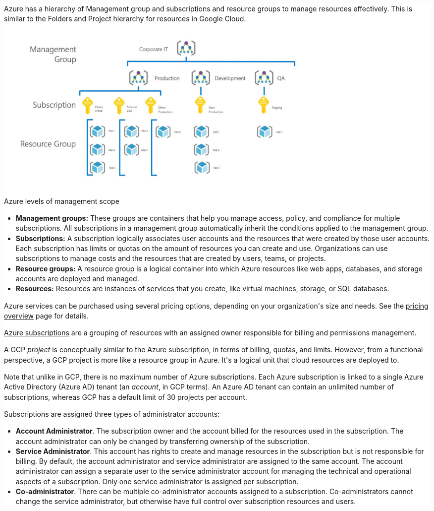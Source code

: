 Azure has a hierarchy of Management group and subscriptions and resource groups to manage resources effectively. This is similar to the Folders and Project hierarchy for resources in Google Cloud.

![Diagram shows a tree structure with management groups as the root, then subscriptions, then resource groups as leaf nodes.](./images/subscription_hierarchy.png)

Azure levels of management scope

- **Management groups:** These groups are containers that help you manage access, policy, and compliance for multiple subscriptions. All subscriptions in a management group automatically inherit the conditions applied to the management group.
- **Subscriptions:** A subscription logically associates user accounts and the resources that were created by those user accounts. Each subscription has limits or quotas on the amount of resources you can create and use. Organizations can use subscriptions to manage costs and the resources that are created by users, teams, or projects.
- **Resource groups:** A resource group is a logical container into which Azure resources like web apps, databases, and storage accounts are deployed and managed.
- **Resources:** Resources are instances of services that you create, like virtual machines, storage, or SQL databases.

Azure services can be purchased using several pricing options, depending on your organization's size and needs. See the [pricing overview](https://azure.microsoft.com/pricing) page for details.

[Azure subscriptions](/azure/virtual-machines/linux/infrastructure-example) are a grouping of resources with an assigned owner responsible for billing and permissions management.

A GCP *project* is conceptually similar to the Azure subscription, in terms of billing, quotas, and limits. However, from a functional perspective, a GCP project is more like a resource group in Azure. It's a logical unit that cloud resources are deployed to.

Note that unlike in GCP, there is no maximum number of Azure subscriptions. Each Azure subscription is linked to a single Azure Active Directory (Azure AD) tenant (an *account*, in GCP terms). An Azure AD tenant can contain an unlimited number of subscriptions, whereas GCP has a default limit of 30 projects per account.

Subscriptions are assigned three types of administrator accounts:

- **Account Administrator**. The subscription owner and the account billed for the resources used in the subscription. The account administrator can only be changed by transferring ownership of the subscription.
- **Service Administrator**. This account has rights to create and manage resources in the subscription but is not responsible for billing. By default, the account administrator and service administrator are assigned to the same account. The account administrator can assign a separate user to the service administrator account for managing the technical and operational aspects of a subscription. Only one service administrator is assigned per subscription.
- **Co-administrator**. There can be multiple co-administrator accounts assigned to a subscription. Co-administrators cannot change the service administrator, but otherwise have full control over subscription resources and users.
